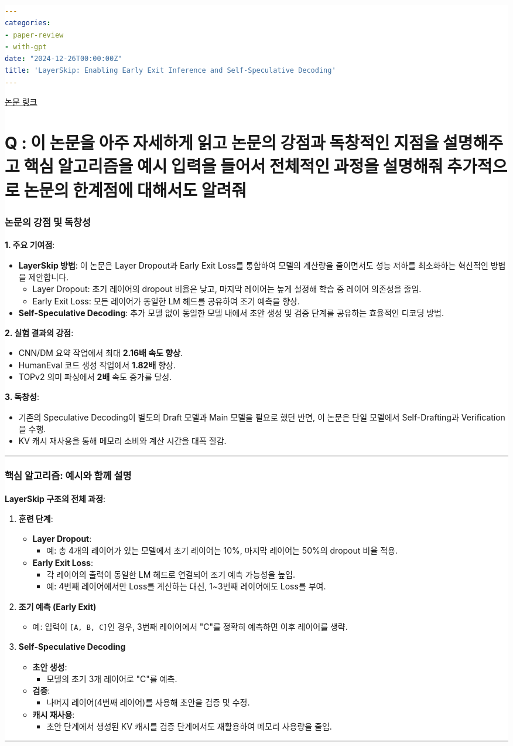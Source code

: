 ```yaml
---
categories:
- paper-review
- with-gpt
date: "2024-12-26T00:00:00Z"
title: 'LayerSkip: Enabling Early Exit Inference and Self-Speculative Decoding'
---
```


[논문 링크](https://arxiv.org/abs/2404.16710v4)

# Q : 이 논문을 아주 자세하게 읽고 논문의 강점과 독창적인 지점을 설명해주고 핵심 알고리즘을 예시 입력을 들어서 전체적인 과정을 설명해줘 추가적으로 논문의 한계점에 대해서도 알려줘



### 논문의 강점 및 독창성

**1. 주요 기여점**:
- **LayerSkip 방법**: 이 논문은 Layer Dropout과 Early Exit Loss를 통합하여 모델의 계산량을 줄이면서도 성능 저하를 최소화하는 혁신적인 방법을 제안합니다.
  - Layer Dropout: 초기 레이어의 dropout 비율은 낮고, 마지막 레이어는 높게 설정해 학습 중 레이어 의존성을 줄임.
  - Early Exit Loss: 모든 레이어가 동일한 LM 헤드를 공유하여 조기 예측을 향상.
- **Self-Speculative Decoding**: 추가 모델 없이 동일한 모델 내에서 초안 생성 및 검증 단계를 공유하는 효율적인 디코딩 방법.

**2. 실험 결과의 강점**:
- CNN/DM 요약 작업에서 최대 **2.16배 속도 향상**.
- HumanEval 코드 생성 작업에서 **1.82배** 향상.
- TOPv2 의미 파싱에서 **2배** 속도 증가를 달성.

**3. 독창성**:
- 기존의 Speculative Decoding이 별도의 Draft 모델과 Main 모델을 필요로 했던 반면, 이 논문은 단일 모델에서 Self-Drafting과 Verification을 수행.
- KV 캐시 재사용을 통해 메모리 소비와 계산 시간을 대폭 절감.

---

### 핵심 알고리즘: 예시와 함께 설명

**LayerSkip 구조의 전체 과정**:
1. **훈련 단계**:
   - **Layer Dropout**:
     - 예: 총 4개의 레이어가 있는 모델에서 초기 레이어는 10%, 마지막 레이어는 50%의 dropout 비율 적용.
   - **Early Exit Loss**:
     - 각 레이어의 출력이 동일한 LM 헤드로 연결되어 조기 예측 가능성을 높임.
     - 예: 4번째 레이어에서만 Loss를 계산하는 대신, 1~3번째 레이어에도 Loss를 부여.

2. **조기 예측 (Early Exit)**
   - 예: 입력이 `[A, B, C]`인 경우, 3번째 레이어에서 "C"를 정확히 예측하면 이후 레이어를 생략.

3. **Self-Speculative Decoding**
   - **초안 생성**:
     - 모델의 초기 3개 레이어로 "C"를 예측.
   - **검증**:
     - 나머지 레이어(4번째 레이어)를 사용해 초안을 검증 및 수정.
   - **캐시 재사용**:
     - 초안 단계에서 생성된 KV 캐시를 검증 단계에서도 재활용하여 메모리 사용량을 줄임.

---